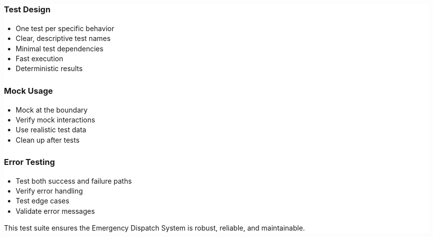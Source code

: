 ### Test Design
- One test per specific behavior
- Clear, descriptive test names
- Minimal test dependencies
- Fast execution
- Deterministic results

### Mock Usage
- Mock at the boundary
- Verify mock interactions
- Use realistic test data
- Clean up after tests

### Error Testing
- Test both success and failure paths
- Verify error handling
- Test edge cases
- Validate error messages

This test suite ensures the Emergency Dispatch System is robust, reliable, and maintainable.
